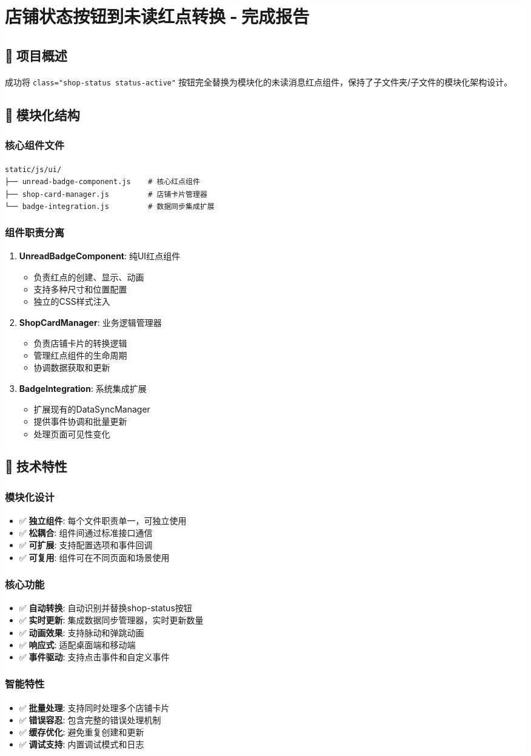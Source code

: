 # 店铺状态按钮到未读红点转换 - 完成报告

## 🎯 项目概述

成功将 `class="shop-status status-active"` 按钮完全替换为模块化的未读消息红点组件，保持了子文件夹/子文件的模块化架构设计。

## 📁 模块化结构

### 核心组件文件

```
static/js/ui/
├── unread-badge-component.js    # 核心红点组件
├── shop-card-manager.js         # 店铺卡片管理器
└── badge-integration.js         # 数据同步集成扩展
```

### 组件职责分离

1. **UnreadBadgeComponent**: 纯UI红点组件
   - 负责红点的创建、显示、动画
   - 支持多种尺寸和位置配置
   - 独立的CSS样式注入

2. **ShopCardManager**: 业务逻辑管理器
   - 负责店铺卡片的转换逻辑
   - 管理红点组件的生命周期
   - 协调数据获取和更新

3. **BadgeIntegration**: 系统集成扩展
   - 扩展现有的DataSyncManager
   - 提供事件协调和批量更新
   - 处理页面可见性变化

## 🔧 技术特性

### 模块化设计
- ✅ **独立组件**: 每个文件职责单一，可独立使用
- ✅ **松耦合**: 组件间通过标准接口通信
- ✅ **可扩展**: 支持配置选项和事件回调
- ✅ **可复用**: 组件可在不同页面和场景使用

### 核心功能
- ✅ **自动转换**: 自动识别并替换shop-status按钮
- ✅ **实时更新**: 集成数据同步管理器，实时更新数量
- ✅ **动画效果**: 支持脉动和弹跳动画
- ✅ **响应式**: 适配桌面端和移动端
- ✅ **事件驱动**: 支持点击事件和自定义事件

### 智能特性
- ✅ **批量处理**: 支持同时处理多个店铺卡片
- ✅ **错误容忍**: 包含完整的错误处理机制
- ✅ **缓存优化**: 避免重复创建和更新
- ✅ **调试支持**: 内置调试模式和日志
